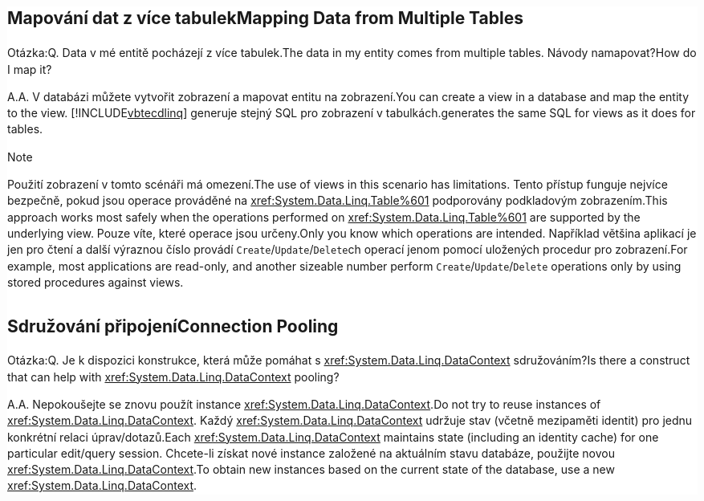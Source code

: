 ## <a name="mapping-data-from-multiple-tables"></a><span data-ttu-id="af468-227">Mapování dat z více tabulek</span><span class="sxs-lookup"><span data-stu-id="af468-227">Mapping Data from Multiple Tables</span></span>

<span data-ttu-id="af468-228">Otázka:</span><span class="sxs-lookup"><span data-stu-id="af468-228">Q.</span></span> <span data-ttu-id="af468-229">Data v mé entitě pocházejí z více tabulek.</span><span class="sxs-lookup"><span data-stu-id="af468-229">The data in my entity comes from multiple tables.</span></span> <span data-ttu-id="af468-230">Návody namapovat?</span><span class="sxs-lookup"><span data-stu-id="af468-230">How do I map it?</span></span>

<span data-ttu-id="af468-231">A.</span><span class="sxs-lookup"><span data-stu-id="af468-231">A.</span></span> <span data-ttu-id="af468-232">V databázi můžete vytvořit zobrazení a mapovat entitu na zobrazení.</span><span class="sxs-lookup"><span data-stu-id="af468-232">You can create a view in a database and map the entity to the view.</span></span> [!INCLUDE[vbtecdlinq](../../../../../../includes/vbtecdlinq-md.md)] <span data-ttu-id="af468-233">generuje stejný SQL pro zobrazení v tabulkách.</span><span class="sxs-lookup"><span data-stu-id="af468-233">generates the same SQL for views as it does for tables.</span></span>

> [!NOTE]
> <span data-ttu-id="af468-234">Použití zobrazení v tomto scénáři má omezení.</span><span class="sxs-lookup"><span data-stu-id="af468-234">The use of views in this scenario has limitations.</span></span> <span data-ttu-id="af468-235">Tento přístup funguje nejvíce bezpečně, pokud jsou operace prováděné na <xref:System.Data.Linq.Table%601> podporovány podkladovým zobrazením.</span><span class="sxs-lookup"><span data-stu-id="af468-235">This approach works most safely when the operations performed on <xref:System.Data.Linq.Table%601> are supported by the underlying view.</span></span> <span data-ttu-id="af468-236">Pouze víte, které operace jsou určeny.</span><span class="sxs-lookup"><span data-stu-id="af468-236">Only you know which operations are intended.</span></span> <span data-ttu-id="af468-237">Například většina aplikací je jen pro čtení a další výraznou číslo provádí `Create`/`Update`/`Delete`ch operací jenom pomocí uložených procedur pro zobrazení.</span><span class="sxs-lookup"><span data-stu-id="af468-237">For example, most applications are read-only, and another sizeable number perform `Create`/`Update`/`Delete` operations only by using stored procedures against views.</span></span>

## <a name="connection-pooling"></a><span data-ttu-id="af468-238">Sdružování připojení</span><span class="sxs-lookup"><span data-stu-id="af468-238">Connection Pooling</span></span>

<span data-ttu-id="af468-239">Otázka:</span><span class="sxs-lookup"><span data-stu-id="af468-239">Q.</span></span> <span data-ttu-id="af468-240">Je k dispozici konstrukce, která může pomáhat s <xref:System.Data.Linq.DataContext> sdružováním?</span><span class="sxs-lookup"><span data-stu-id="af468-240">Is there a construct that can help with <xref:System.Data.Linq.DataContext> pooling?</span></span>

<span data-ttu-id="af468-241">A.</span><span class="sxs-lookup"><span data-stu-id="af468-241">A.</span></span> <span data-ttu-id="af468-242">Nepokoušejte se znovu použít instance <xref:System.Data.Linq.DataContext>.</span><span class="sxs-lookup"><span data-stu-id="af468-242">Do not try to reuse instances of <xref:System.Data.Linq.DataContext>.</span></span> <span data-ttu-id="af468-243">Každý <xref:System.Data.Linq.DataContext> udržuje stav (včetně mezipaměti identit) pro jednu konkrétní relaci úprav/dotazů.</span><span class="sxs-lookup"><span data-stu-id="af468-243">Each <xref:System.Data.Linq.DataContext> maintains state (including an identity cache) for one particular edit/query session.</span></span> <span data-ttu-id="af468-244">Chcete-li získat nové instance založené na aktuálním stavu databáze, použijte novou <xref:System.Data.Linq.DataContext>.</span><span class="sxs-lookup"><span data-stu-id="af468-244">To obtain new instances based on the current state of the database, use a new <xref:System.Data.Linq.DataContext>.</span></span>
